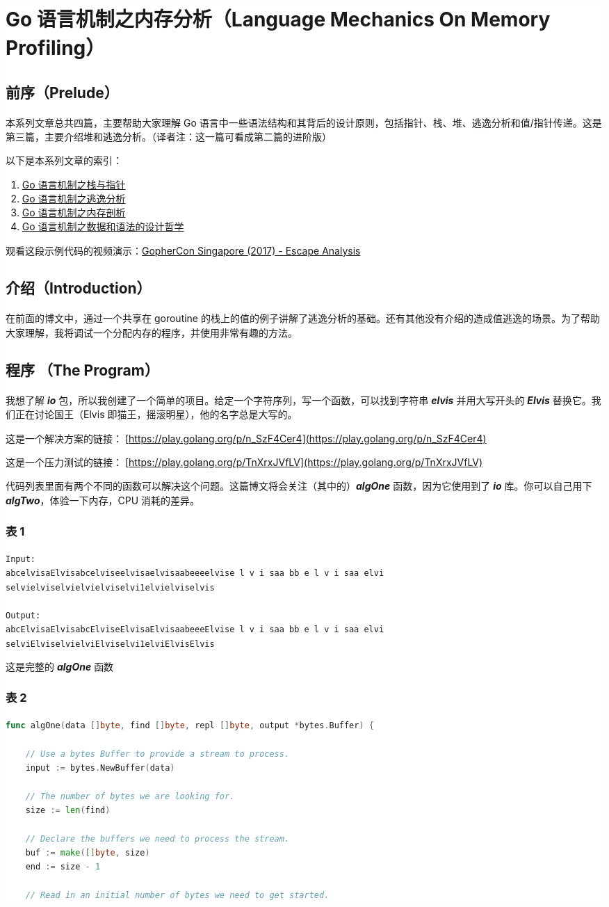 # Go 语言机制之内存分析（Language Mechanics On Memory Profiling）

## 前序（Prelude）

本系列文章总共四篇，主要帮助大家理解 Go 语言中一些语法结构和其背后的设计原则，包括指针、栈、堆、逃逸分析和值/指针传递。这是第三篇，主要介绍堆和逃逸分析。（译者注：这一篇可看成第二篇的进阶版）

以下是本系列文章的索引：

1) [Go 语言机制之栈与指针](https://www.goinggo.net/2017/05/language-mechanics-on-stacks-and-pointers.html)
2) [Go 语言机制之逃逸分析](https://www.ardanlabs.com/blog/2017/05/language-mechanics-on-escape-analysis.html)
3) [Go 语言机制之内存剖析](https://www.ardanlabs.com/blog/2017/06/language-mechanics-on-memory-profiling.html)
4) [Go 语言机制之数据和语法的设计哲学](https://www.ardanlabs.com/blog/2017/06/design-philosophy-on-data-and-semantics.html)

观看这段示例代码的视频演示：[GopherCon Singapore (2017) - Escape Analysis](https://engineers.sg/video/go-concurrency-live-gophercon-sg-2017--1746)

## 介绍（Introduction）

在前面的博文中，通过一个共享在 goroutine 的栈上的值的例子讲解了逃逸分析的基础。还有其他没有介绍的造成值逃逸的场景。为了帮助大家理解，我将调试一个分配内存的程序，并使用非常有趣的方法。

## 程序 （The Program）

我想了解 ***io*** 包，所以我创建了一个简单的项目。给定一个字符序列，写一个函数，可以找到字符串 ***elvis*** 并用大写开头的 ***Elvis*** 替换它。我们正在讨论国王（Elvis 即猫王，摇滚明星），他的名字总是大写的。

这是一个解决方案的链接：
[https://play.golang.org/p/n_SzF4Cer4](https://play.golang.org/p/n_SzF4Cer4)

这是一个压力测试的链接：
[https://play.golang.org/p/TnXrxJVfLV](https://play.golang.org/p/TnXrxJVfLV)

代码列表里面有两个不同的函数可以解决这个问题。这篇博文将会关注（其中的）***algOne*** 函数，因为它使用到了 ***io*** 库。你可以自己用下 ***algTwo***，体验一下内存，CPU 消耗的差异。

### 表 1
```
Input:
abcelvisaElvisabcelviseelvisaelvisaabeeeelvise l v i saa bb e l v i saa elvi
selvielviselvielvielviselvi1elvielviselvis

Output:
abcElvisaElvisabcElviseElvisaElvisaabeeeElvise l v i saa bb e l v i saa elvi
selviElviselvielviElviselvi1elviElvisElvis
```

这是完整的 ***algOne*** 函数

### 表 2 
```go
func algOne(data []byte, find []byte, repl []byte, output *bytes.Buffer) {
	
    // Use a bytes Buffer to provide a stream to process.
    input := bytes.NewBuffer(data)

    // The number of bytes we are looking for.
    size := len(find)

    // Declare the buffers we need to process the stream.
    buf := make([]byte, size)
    end := size - 1

    // Read in an initial number of bytes we need to get started.
```
